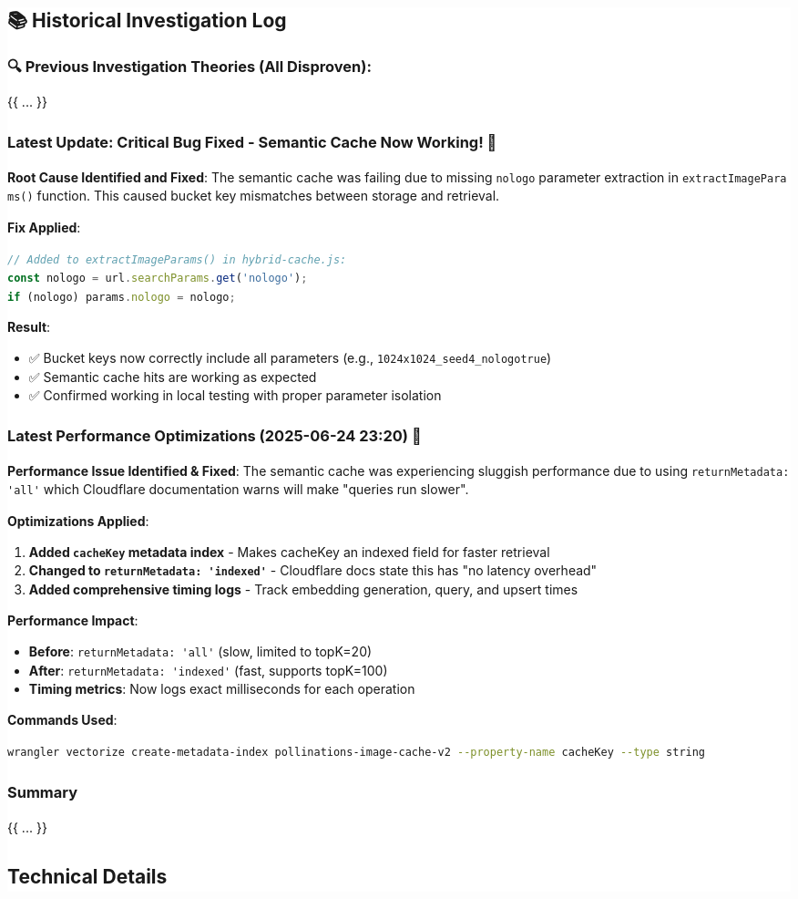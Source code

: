 
## 📚 **Historical Investigation Log**

### 🔍 **Previous Investigation Theories (All Disproven):**

{{ ... }}

### **Latest Update: Critical Bug Fixed - Semantic Cache Now Working! 🎉**

**Root Cause Identified and Fixed**: The semantic cache was failing due to missing `nologo` parameter extraction in `extractImageParams()` function. This caused bucket key mismatches between storage and retrieval.

**Fix Applied**:
```javascript
// Added to extractImageParams() in hybrid-cache.js:
const nologo = url.searchParams.get('nologo');
if (nologo) params.nologo = nologo;
```

**Result**: 
- ✅ Bucket keys now correctly include all parameters (e.g., `1024x1024_seed4_nologotrue`)
- ✅ Semantic cache hits are working as expected
- ✅ Confirmed working in local testing with proper parameter isolation

### **Latest Performance Optimizations (2025-06-24 23:20)** 🚀

**Performance Issue Identified & Fixed**: The semantic cache was experiencing sluggish performance due to using `returnMetadata: 'all'` which Cloudflare documentation warns will make "queries run slower".

**Optimizations Applied**:
1. **Added `cacheKey` metadata index** - Makes cacheKey an indexed field for faster retrieval
2. **Changed to `returnMetadata: 'indexed'`** - Cloudflare docs state this has "no latency overhead"
3. **Added comprehensive timing logs** - Track embedding generation, query, and upsert times

**Performance Impact**:
- **Before**: `returnMetadata: 'all'` (slow, limited to topK=20)
- **After**: `returnMetadata: 'indexed'` (fast, supports topK=100)
- **Timing metrics**: Now logs exact milliseconds for each operation

**Commands Used**:
```bash
wrangler vectorize create-metadata-index pollinations-image-cache-v2 --property-name cacheKey --type string
```

### Summary

{{ ... }}

## Technical Details
